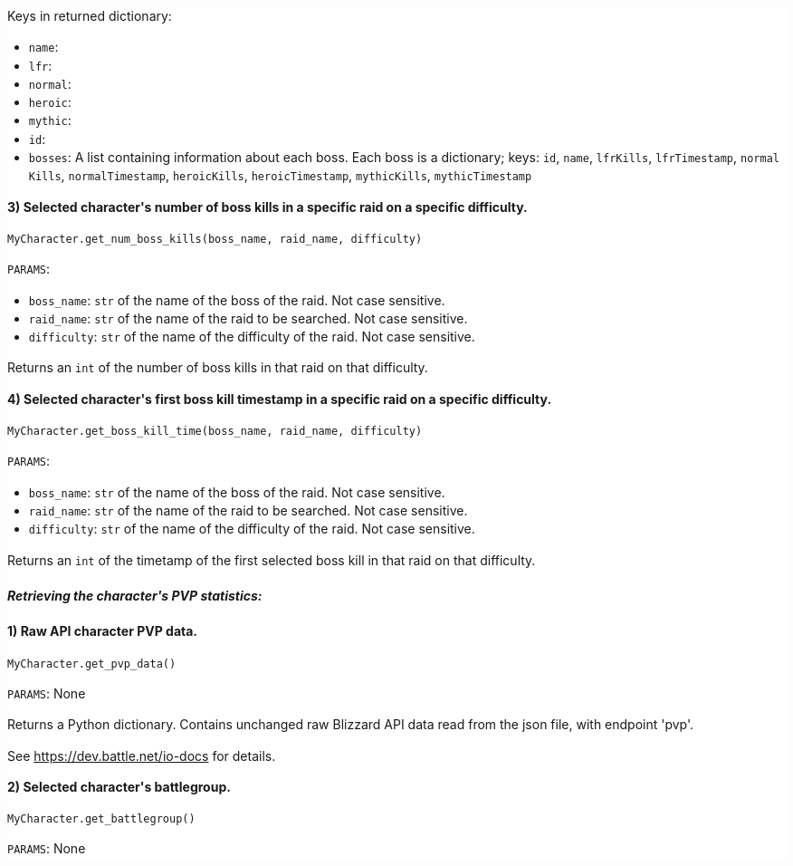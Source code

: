Keys in returned dictionary:
- ``name``:
- ``lfr``:
- ``normal``:
- ``heroic``:
- ``mythic``:
- ``id``:
- ``bosses``: A list containing information about each boss. Each boss is a dictionary; keys: ``id``, ``name``, ``lfrKills``, ``lfrTimestamp``, ``normalKills``, ``normalTimestamp``, ``heroicKills``, ``heroicTimestamp``, ``mythicKills``, ``mythicTimestamp``

**3) Selected character's number of boss kills in a specific raid on a specific difficulty.**

```python
MyCharacter.get_num_boss_kills(boss_name, raid_name, difficulty)
```

``PARAMS``:
- ``boss_name``: ``str`` of the name of the boss of the raid. Not case sensitive.
- ``raid_name``: ``str`` of the name of the raid to be searched. Not case sensitive.
- ``difficulty``: ``str`` of the name of the difficulty of the raid. Not case sensitive.

Returns an ``int`` of the number of boss kills in that raid on that difficulty.

**4) Selected character's first boss kill timestamp in a specific raid on a specific difficulty.**

```python
MyCharacter.get_boss_kill_time(boss_name, raid_name, difficulty)
```

``PARAMS``:
- ``boss_name``: ``str`` of the name of the boss of the raid. Not case sensitive.
- ``raid_name``: ``str`` of the name of the raid to be searched. Not case sensitive.
- ``difficulty``: ``str`` of the name of the difficulty of the raid. Not case sensitive.

Returns an ``int`` of the timetamp of the first selected boss kill in that raid on that difficulty.

#### _Retrieving the character's PVP statistics:_

**1) Raw API character PVP data.**

```python
MyCharacter.get_pvp_data()
```

``PARAMS``: None

Returns a Python dictionary. Contains unchanged raw Blizzard API data read from the json file, with endpoint 'pvp'.

See https://dev.battle.net/io-docs for details.

**2) Selected character's battlegroup.**

```python
MyCharacter.get_battlegroup()
```

``PARAMS``: None
